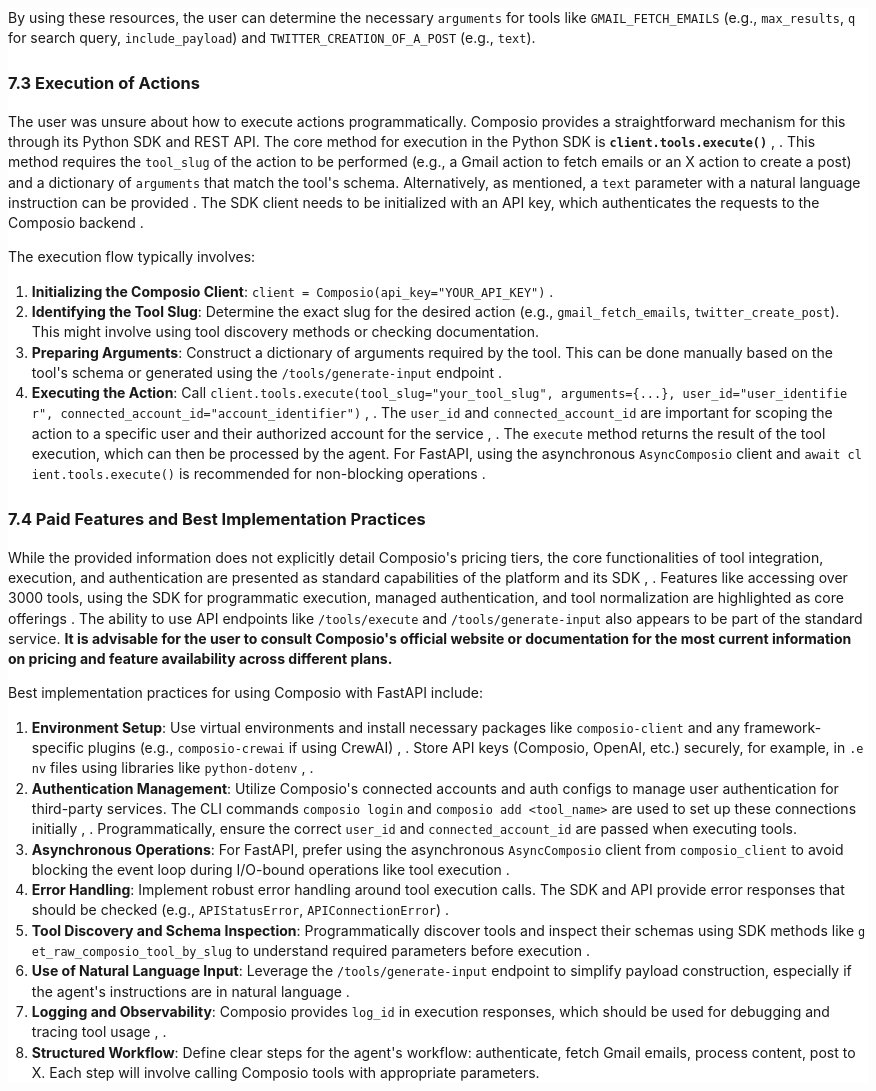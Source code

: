 By using these resources, the user can determine the necessary `arguments` for tools like `GMAIL_FETCH_EMAILS` (e.g., `max_results`, `q` for search query, `include_payload`) and `TWITTER_CREATION_OF_A_POST` (e.g., `text`).

### 7.3 Execution of Actions

The user was unsure about how to execute actions programmatically. Composio provides a straightforward mechanism for this through its Python SDK and REST API. The core method for execution in the Python SDK is **`client.tools.execute()`** , . This method requires the `tool_slug` of the action to be performed (e.g., a Gmail action to fetch emails or an X action to create a post) and a dictionary of `arguments` that match the tool's schema. Alternatively, as mentioned, a `text` parameter with a natural language instruction can be provided . The SDK client needs to be initialized with an API key, which authenticates the requests to the Composio backend .

The execution flow typically involves:
1.  **Initializing the Composio Client**: `client = Composio(api_key="YOUR_API_KEY")` .
2.  **Identifying the Tool Slug**: Determine the exact slug for the desired action (e.g., `gmail_fetch_emails`, `twitter_create_post`). This might involve using tool discovery methods or checking documentation.
3.  **Preparing Arguments**: Construct a dictionary of arguments required by the tool. This can be done manually based on the tool's schema or generated using the `/tools/generate-input` endpoint .
4.  **Executing the Action**: Call `client.tools.execute(tool_slug="your_tool_slug", arguments={...}, user_id="user_identifier", connected_account_id="account_identifier")` , .
The `user_id` and `connected_account_id` are important for scoping the action to a specific user and their authorized account for the service , . The `execute` method returns the result of the tool execution, which can then be processed by the agent. For FastAPI, using the asynchronous `AsyncComposio` client and `await client.tools.execute()` is recommended for non-blocking operations .

### 7.4 Paid Features and Best Implementation Practices

While the provided information does not explicitly detail Composio's pricing tiers, the core functionalities of tool integration, execution, and authentication are presented as standard capabilities of the platform and its SDK , . Features like accessing over 3000 tools, using the SDK for programmatic execution, managed authentication, and tool normalization are highlighted as core offerings . The ability to use API endpoints like `/tools/execute` and `/tools/generate-input` also appears to be part of the standard service. **It is advisable for the user to consult Composio's official website or documentation for the most current information on pricing and feature availability across different plans.**

Best implementation practices for using Composio with FastAPI include:
1.  **Environment Setup**: Use virtual environments and install necessary packages like `composio-client` and any framework-specific plugins (e.g., `composio-crewai` if using CrewAI) , . Store API keys (Composio, OpenAI, etc.) securely, for example, in `.env` files using libraries like `python-dotenv` , .
2.  **Authentication Management**: Utilize Composio's connected accounts and auth configs to manage user authentication for third-party services. The CLI commands `composio login` and `composio add <tool_name>` are used to set up these connections initially , . Programmatically, ensure the correct `user_id` and `connected_account_id` are passed when executing tools.
3.  **Asynchronous Operations**: For FastAPI, prefer using the asynchronous `AsyncComposio` client from `composio_client` to avoid blocking the event loop during I/O-bound operations like tool execution .
4.  **Error Handling**: Implement robust error handling around tool execution calls. The SDK and API provide error responses that should be checked (e.g., `APIStatusError`, `APIConnectionError`) .
5.  **Tool Discovery and Schema Inspection**: Programmatically discover tools and inspect their schemas using SDK methods like `get_raw_composio_tool_by_slug` to understand required parameters before execution .
6.  **Use of Natural Language Input**: Leverage the `/tools/generate-input` endpoint to simplify payload construction, especially if the agent's instructions are in natural language .
7.  **Logging and Observability**: Composio provides `log_id` in execution responses, which should be used for debugging and tracing tool usage , .
8.  **Structured Workflow**: Define clear steps for the agent's workflow: authenticate, fetch Gmail emails, process content, post to X. Each step will involve calling Composio tools with appropriate parameters.